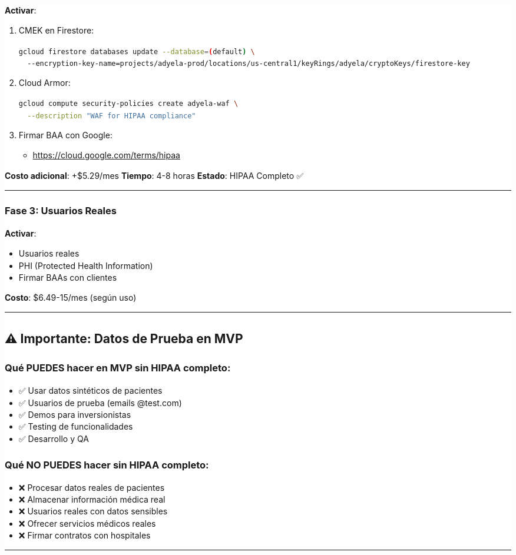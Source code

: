 **Activar**:

1. CMEK en Firestore:

   ```bash
   gcloud firestore databases update --database=(default) \
     --encryption-key-name=projects/adyela-prod/locations/us-central1/keyRings/adyela/cryptoKeys/firestore-key
   ```

2. Cloud Armor:

   ```bash
   gcloud compute security-policies create adyela-waf \
     --description "WAF for HIPAA compliance"
   ```

3. Firmar BAA con Google:
   - https://cloud.google.com/terms/hipaa

**Costo adicional**: +$5.29/mes
**Tiempo**: 4-8 horas
**Estado**: HIPAA Completo ✅

---

### Fase 3: Usuarios Reales

**Activar**:

- Usuarios reales
- PHI (Protected Health Information)
- Firmar BAAs con clientes

**Costo**: $6.49-15/mes (según uso)

---

## ⚠️ Importante: Datos de Prueba en MVP

### Qué PUEDES hacer en MVP sin HIPAA completo:

- ✅ Usar datos sintéticos de pacientes
- ✅ Usuarios de prueba (emails @test.com)
- ✅ Demos para inversionistas
- ✅ Testing de funcionalidades
- ✅ Desarrollo y QA

### Qué NO PUEDES hacer sin HIPAA completo:

- ❌ Procesar datos reales de pacientes
- ❌ Almacenar información médica real
- ❌ Usuarios reales con datos sensibles
- ❌ Ofrecer servicios médicos reales
- ❌ Firmar contratos con hospitales

---